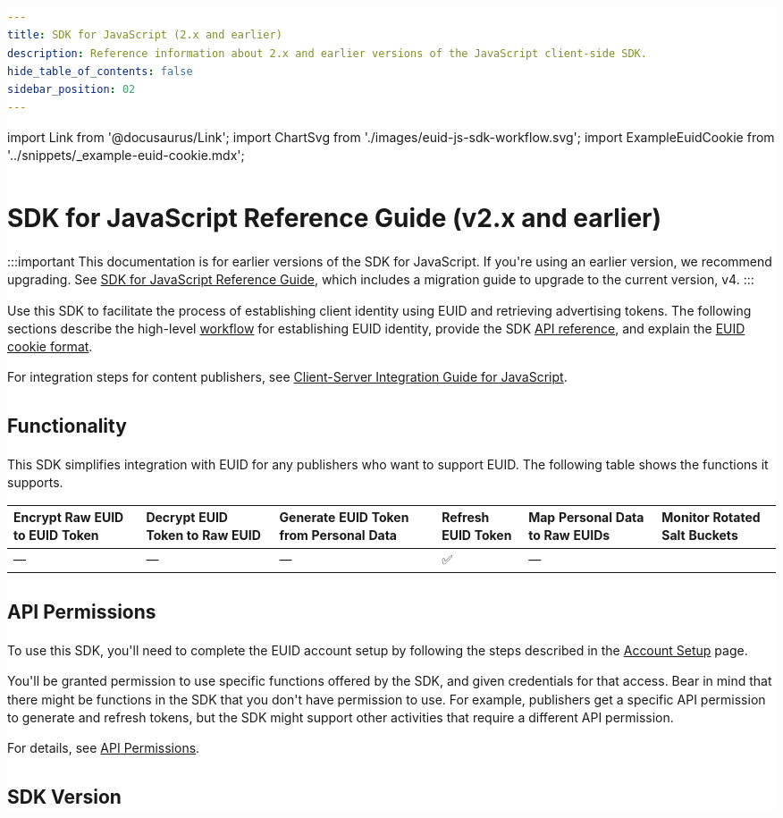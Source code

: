 ```yaml
---
title: SDK for JavaScript (2.x and earlier)
description: Reference information about 2.x and earlier versions of the JavaScript client-side SDK.
hide_table_of_contents: false
sidebar_position: 02
---
```


import Link from '@docusaurus/Link';
import ChartSvg from './images/euid-js-sdk-workflow.svg';
import ExampleEuidCookie from '../snippets/_example-euid-cookie.mdx';

# SDK for JavaScript Reference Guide (v2.x and earlier)

:::important
This documentation is for earlier versions of the SDK for JavaScript. If you're using an earlier version, we recommend upgrading. See [SDK for JavaScript Reference Guide](sdk-ref-javascript.md), which includes a migration guide to upgrade to the current version, v4.
:::

Use this SDK to facilitate the process of establishing client identity using EUID and retrieving advertising tokens. The following sections describe the high-level [workflow](#workflow-overview) for establishing EUID identity, provide the SDK [API reference](#api-reference), and explain the [EUID cookie format](#euid-cookie-format).

For integration steps for content publishers, see [Client-Server Integration Guide for JavaScript](../guides/integration-javascript-client-server.md).

## Functionality

This SDK simplifies integration with EUID for any publishers who want to support EUID. The following table shows the functions it supports.

| Encrypt Raw EUID to EUID Token | Decrypt EUID Token to Raw EUID | Generate EUID Token from Personal Data | Refresh EUID Token | Map Personal Data to Raw EUIDs | Monitor Rotated Salt Buckets |
| :--- | :--- | :--- | :--- | :--- | :--- |
| &#8212; | &#8212; | &#8212; | &#9989; | &#8212; |

## API Permissions

To use this SDK, you'll need to complete the EUID account setup by following the steps described in the [Account Setup](../getting-started/gs-account-setup.md) page.

You'll be granted permission to use specific functions offered by the SDK, and given credentials for that access. Bear in mind that there might be functions in the SDK that you don't have permission to use. For example, publishers get a specific API permission to generate and refresh tokens, but the SDK might support other activities that require a different API permission.

For details, see [API Permissions](../getting-started/gs-permissions.md).

## SDK Version
